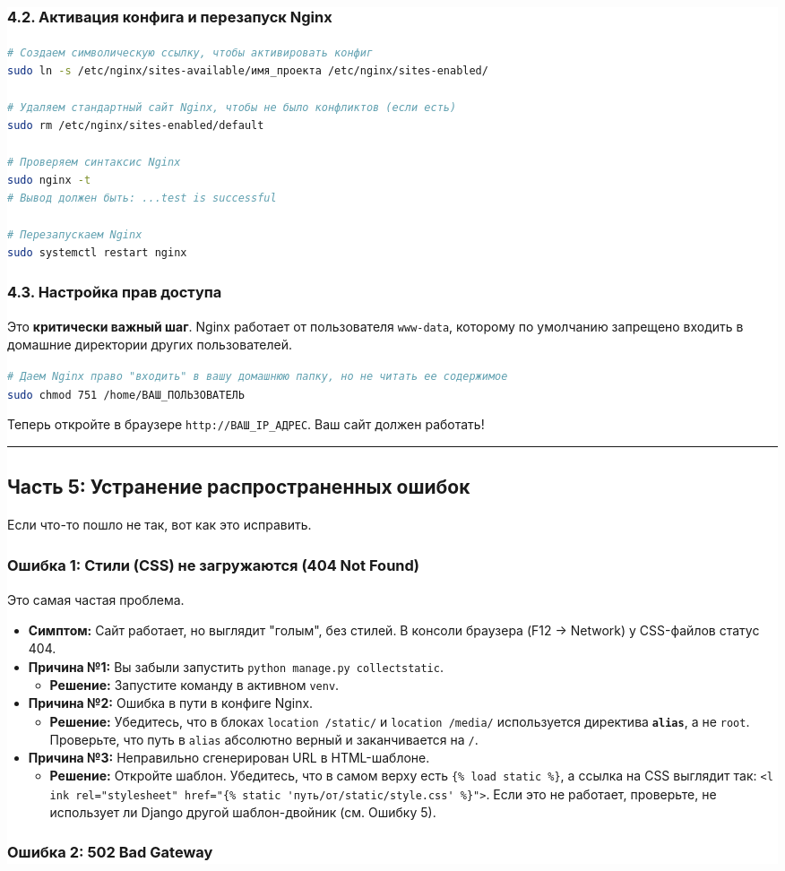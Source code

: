 ### 4.2. Активация конфига и перезапуск Nginx

```bash
# Создаем символическую ссылку, чтобы активировать конфиг
sudo ln -s /etc/nginx/sites-available/имя_проекта /etc/nginx/sites-enabled/

# Удаляем стандартный сайт Nginx, чтобы не было конфликтов (если есть)
sudo rm /etc/nginx/sites-enabled/default

# Проверяем синтаксис Nginx
sudo nginx -t
# Вывод должен быть: ...test is successful

# Перезапускаем Nginx
sudo systemctl restart nginx
```

### 4.3. Настройка прав доступа
Это **критически важный шаг**. Nginx работает от пользователя `www-data`, которому по умолчанию запрещено входить в домашние директории других пользователей.

```bash
# Даем Nginx право "входить" в вашу домашнюю папку, но не читать ее содержимое
sudo chmod 751 /home/ВАШ_ПОЛЬЗОВАТЕЛЬ
```

Теперь откройте в браузере `http://ВАШ_IP_АДРЕС`. Ваш сайт должен работать!

---

## Часть 5: Устранение распространенных ошибок

Если что-то пошло не так, вот как это исправить.

### Ошибка 1: Стили (CSS) не загружаются (404 Not Found)

Это самая частая проблема.

*   **Симптом:** Сайт работает, но выглядит "голым", без стилей. В консоли браузера (F12 -> Network) у CSS-файлов статус 404.
*   **Причина №1:** Вы забыли запустить `python manage.py collectstatic`.
    *   **Решение:** Запустите команду в активном `venv`.
*   **Причина №2:** Ошибка в пути в конфиге Nginx.
    *   **Решение:** Убедитесь, что в блоках `location /static/` и `location /media/` используется директива **`alias`**, а не `root`. Проверьте, что путь в `alias` абсолютно верный и заканчивается на `/`.
*   **Причина №3:** Неправильно сгенерирован URL в HTML-шаблоне.
    *   **Решение:** Откройте шаблон. Убедитесь, что в самом верху есть `{% load static %}`, а ссылка на CSS выглядит так: `<link rel="stylesheet" href="{% static 'путь/от/static/style.css' %}">`. Если это не работает, проверьте, не использует ли Django другой шаблон-двойник (см. Ошибку 5).

### Ошибка 2: 502 Bad Gateway
